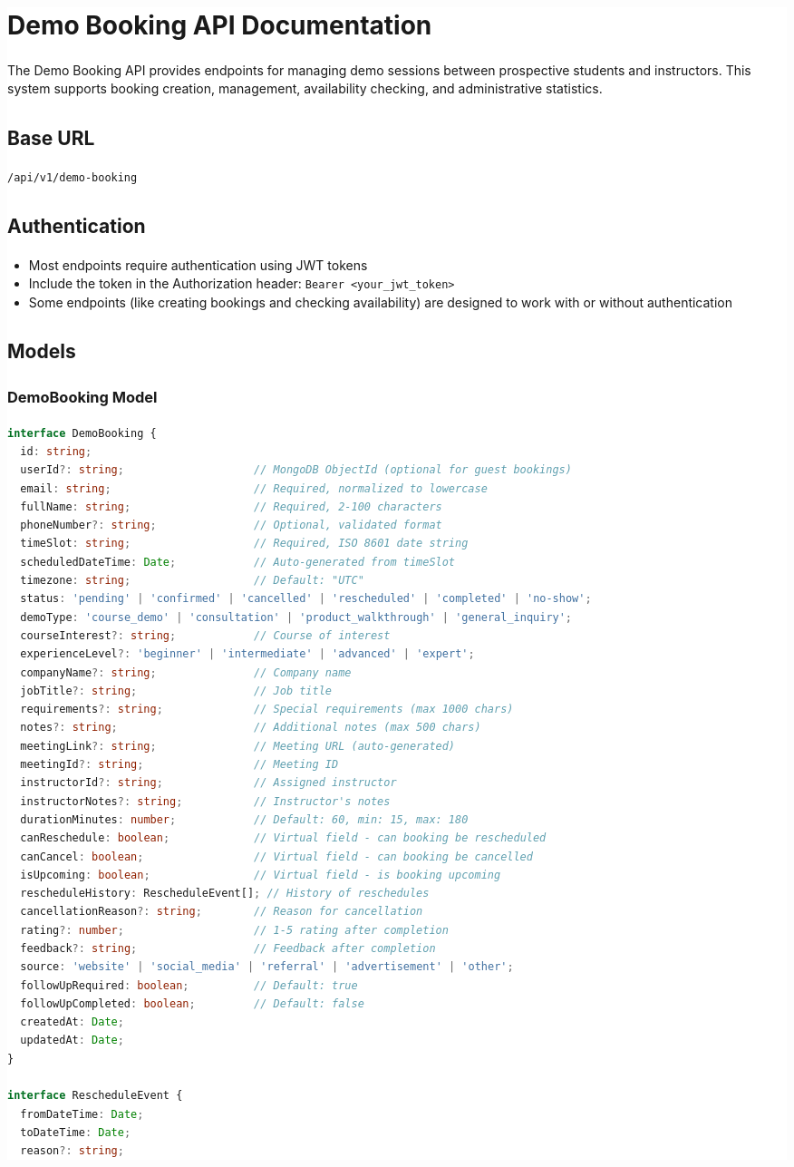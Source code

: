 # Demo Booking API Documentation

The Demo Booking API provides endpoints for managing demo sessions between prospective students and instructors. This system supports booking creation, management, availability checking, and administrative statistics.

## Base URL
```
/api/v1/demo-booking
```

## Authentication
- Most endpoints require authentication using JWT tokens
- Include the token in the Authorization header: `Bearer <your_jwt_token>`
- Some endpoints (like creating bookings and checking availability) are designed to work with or without authentication

## Models

### DemoBooking Model
```typescript
interface DemoBooking {
  id: string;
  userId?: string;                    // MongoDB ObjectId (optional for guest bookings)
  email: string;                      // Required, normalized to lowercase
  fullName: string;                   // Required, 2-100 characters
  phoneNumber?: string;               // Optional, validated format
  timeSlot: string;                   // Required, ISO 8601 date string
  scheduledDateTime: Date;            // Auto-generated from timeSlot
  timezone: string;                   // Default: "UTC"
  status: 'pending' | 'confirmed' | 'cancelled' | 'rescheduled' | 'completed' | 'no-show';
  demoType: 'course_demo' | 'consultation' | 'product_walkthrough' | 'general_inquiry';
  courseInterest?: string;            // Course of interest
  experienceLevel?: 'beginner' | 'intermediate' | 'advanced' | 'expert';
  companyName?: string;               // Company name
  jobTitle?: string;                  // Job title
  requirements?: string;              // Special requirements (max 1000 chars)
  notes?: string;                     // Additional notes (max 500 chars)
  meetingLink?: string;               // Meeting URL (auto-generated)
  meetingId?: string;                 // Meeting ID
  instructorId?: string;              // Assigned instructor
  instructorNotes?: string;           // Instructor's notes
  durationMinutes: number;            // Default: 60, min: 15, max: 180
  canReschedule: boolean;             // Virtual field - can booking be rescheduled
  canCancel: boolean;                 // Virtual field - can booking be cancelled
  isUpcoming: boolean;                // Virtual field - is booking upcoming
  rescheduleHistory: RescheduleEvent[]; // History of reschedules
  cancellationReason?: string;        // Reason for cancellation
  rating?: number;                    // 1-5 rating after completion
  feedback?: string;                  // Feedback after completion
  source: 'website' | 'social_media' | 'referral' | 'advertisement' | 'other';
  followUpRequired: boolean;          // Default: true
  followUpCompleted: boolean;         // Default: false
  createdAt: Date;
  updatedAt: Date;
}

interface RescheduleEvent {
  fromDateTime: Date;
  toDateTime: Date;
  reason?: string;
```